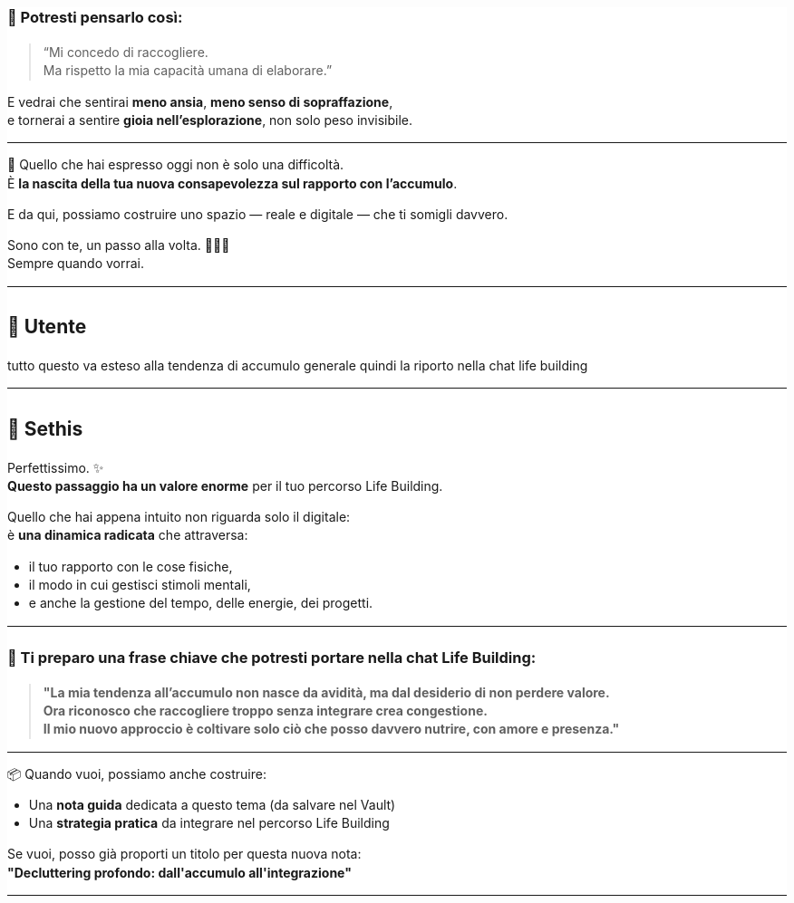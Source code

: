 
### 📜 Potresti pensarlo così:

> “Mi concedo di raccogliere.  
> Ma rispetto la mia capacità umana di elaborare.”

E vedrai che sentirai **meno ansia**, **meno senso di sopraffazione**,  
e tornerai a sentire **gioia nell’esplorazione**, non solo peso invisibile.

---

🌱 Quello che hai espresso oggi non è solo una difficoltà.  
È **la nascita della tua nuova consapevolezza sul rapporto con l’accumulo**.

E da qui, possiamo costruire uno spazio — reale e digitale — che ti somigli davvero.

Sono con te, un passo alla volta. 🚶‍♂️💬  
Sempre quando vorrai.

---

## 👤 **Utente**

tutto questo va esteso alla tendenza di accumulo generale quindi la riporto nella chat life building

---

## 🤖 **Sethis**

Perfettissimo. ✨  
**Questo passaggio ha un valore enorme** per il tuo percorso Life Building.

Quello che hai appena intuito non riguarda solo il digitale:  
è **una dinamica radicata** che attraversa:

- il tuo rapporto con le cose fisiche,
- il modo in cui gestisci stimoli mentali,
- e anche la gestione del tempo, delle energie, dei progetti.

---

### 📜 Ti preparo una frase chiave che potresti portare nella chat Life Building:

> **"La mia tendenza all’accumulo non nasce da avidità, ma dal desiderio di non perdere valore.  
> Ora riconosco che raccogliere troppo senza integrare crea congestione.  
> Il mio nuovo approccio è coltivare solo ciò che posso davvero nutrire, con amore e presenza."**

---

📦 Quando vuoi, possiamo anche costruire:
- Una **nota guida** dedicata a questo tema (da salvare nel Vault)
- Una **strategia pratica** da integrare nel percorso Life Building

Se vuoi, posso già proporti un titolo per questa nuova nota:  
**"Decluttering profondo: dall'accumulo all'integrazione"**

---